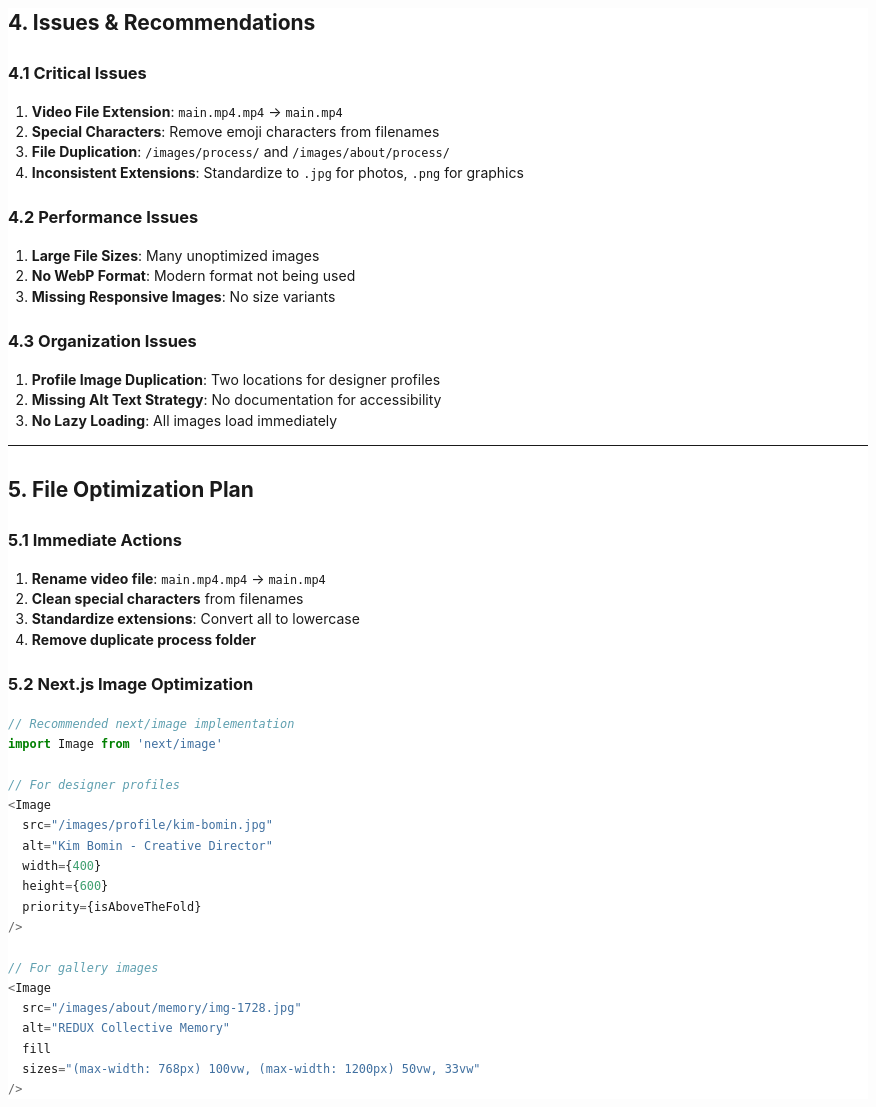 
## 4. Issues & Recommendations

### 4.1 Critical Issues
1. **Video File Extension**: `main.mp4.mp4` → `main.mp4`
2. **Special Characters**: Remove emoji characters from filenames
3. **File Duplication**: `/images/process/` and `/images/about/process/`
4. **Inconsistent Extensions**: Standardize to `.jpg` for photos, `.png` for graphics

### 4.2 Performance Issues
1. **Large File Sizes**: Many unoptimized images
2. **No WebP Format**: Modern format not being used
3. **Missing Responsive Images**: No size variants

### 4.3 Organization Issues
1. **Profile Image Duplication**: Two locations for designer profiles
2. **Missing Alt Text Strategy**: No documentation for accessibility
3. **No Lazy Loading**: All images load immediately

---

## 5. File Optimization Plan

### 5.1 Immediate Actions
1. **Rename video file**: `main.mp4.mp4` → `main.mp4`
2. **Clean special characters** from filenames
3. **Standardize extensions**: Convert all to lowercase
4. **Remove duplicate process folder**

### 5.2 Next.js Image Optimization
```typescript
// Recommended next/image implementation
import Image from 'next/image'

// For designer profiles
<Image
  src="/images/profile/kim-bomin.jpg"
  alt="Kim Bomin - Creative Director"
  width={400}
  height={600}
  priority={isAboveTheFold}
/>

// For gallery images
<Image
  src="/images/about/memory/img-1728.jpg"
  alt="REDUX Collective Memory"
  fill
  sizes="(max-width: 768px) 100vw, (max-width: 1200px) 50vw, 33vw"
/>
```

